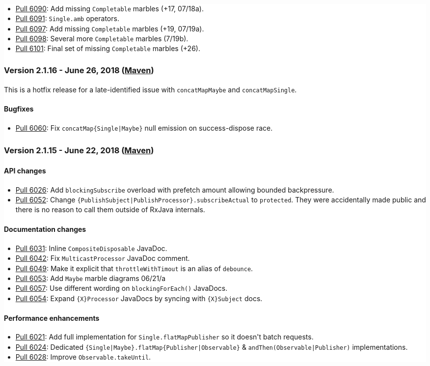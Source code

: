   - [Pull 6090](https://github.com/ReactiveX/RxJava/pull/6090): Add missing `Completable` marbles (+17, 07/18a).
  - [Pull 6091](https://github.com/ReactiveX/RxJava/pull/6091): `Single.amb` operators.
  - [Pull 6097](https://github.com/ReactiveX/RxJava/pull/6097): Add missing `Completable` marbles (+19, 07/19a).
  - [Pull 6098](https://github.com/ReactiveX/RxJava/pull/6098): Several more `Completable` marbles (7/19b).
  - [Pull 6101](https://github.com/ReactiveX/RxJava/pull/6101): Final set of missing `Completable` marbles (+26).
  
### Version 2.1.16 - June 26, 2018 ([Maven](http://search.maven.org/#artifactdetails%7Cio.reactivex.rxjava2%7Crxjava%7C2.1.16%7C))

This is a hotfix release for a late-identified issue with `concatMapMaybe` and `concatMapSingle`.

#### Bugfixes

- [Pull 6060](https://github.com/ReactiveX/RxJava/pull/6060): Fix `concatMap{Single|Maybe}` null emission on success-dispose race.

### Version 2.1.15 - June 22, 2018 ([Maven](http://search.maven.org/#artifactdetails%7Cio.reactivex.rxjava2%7Crxjava%7C2.1.15%7C))

#### API changes

- [Pull 6026](https://github.com/ReactiveX/RxJava/pull/6026): Add `blockingSubscribe` overload with prefetch amount allowing bounded backpressure.
- [Pull 6052](https://github.com/ReactiveX/RxJava/pull/6052): Change `{PublishSubject|PublishProcessor}.subscribeActual` to `protected`. They were accidentally made public and there is no reason to call them outside of RxJava internals.

#### Documentation changes

- [Pull 6031](https://github.com/ReactiveX/RxJava/pull/6031): Inline `CompositeDisposable` JavaDoc.
- [Pull 6042](https://github.com/ReactiveX/RxJava/pull/6042): Fix `MulticastProcessor` JavaDoc comment.
- [Pull 6049](https://github.com/ReactiveX/RxJava/pull/6049): Make it explicit that `throttleWithTimout` is an alias of `debounce`.
- [Pull 6053](https://github.com/ReactiveX/RxJava/pull/6053): Add `Maybe` marble diagrams 06/21/a
- [Pull 6057](https://github.com/ReactiveX/RxJava/pull/6057): Use different wording on `blockingForEach()` JavaDocs.
- [Pull 6054](https://github.com/ReactiveX/RxJava/pull/6054): Expand `{X}Processor` JavaDocs by syncing with `{X}Subject` docs.

#### Performance enhancements

- [Pull 6021](https://github.com/ReactiveX/RxJava/pull/6021): Add full implementation for `Single.flatMapPublisher` so it doesn't batch requests.
- [Pull 6024](https://github.com/ReactiveX/RxJava/pull/6024): Dedicated `{Single|Maybe}.flatMap{Publisher|Observable}` & `andThen(Observable|Publisher)` implementations.
- [Pull 6028](https://github.com/ReactiveX/RxJava/pull/6028): Improve `Observable.takeUntil`.
